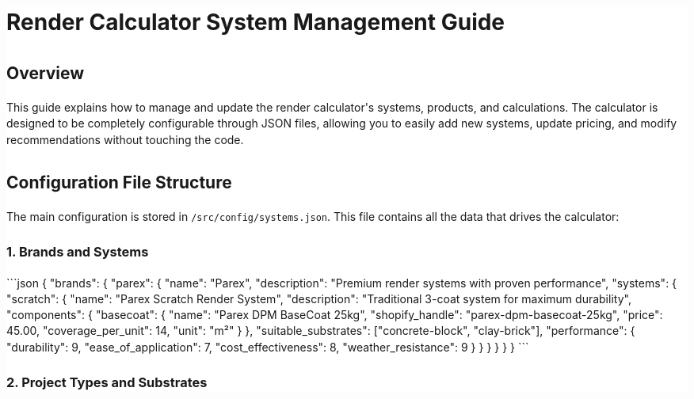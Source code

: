 # Render Calculator System Management Guide

## Overview

This guide explains how to manage and update the render calculator's systems, products, and calculations. The calculator is designed to be completely configurable through JSON files, allowing you to easily add new systems, update pricing, and modify recommendations without touching the code.

## Configuration File Structure

The main configuration is stored in `/src/config/systems.json`. This file contains all the data that drives the calculator:

### 1. Brands and Systems

\`\`\`json
{
  "brands": {
    "parex": {
      "name": "Parex",
      "description": "Premium render systems with proven performance",
      "systems": {
        "scratch": {
          "name": "Parex Scratch Render System",
          "description": "Traditional 3-coat system for maximum durability",
          "components": {
            "basecoat": {
              "name": "Parex DPM BaseCoat 25kg",
              "shopify_handle": "parex-dpm-basecoat-25kg",
              "price": 45.00,
              "coverage_per_unit": 14,
              "unit": "m²"
            }
          },
          "suitable_substrates": ["concrete-block", "clay-brick"],
          "performance": {
            "durability": 9,
            "ease_of_application": 7,
            "cost_effectiveness": 8,
            "weather_resistance": 9
          }
        }
      }
    }
  }
}
\`\`\`

### 2. Project Types and Substrates
